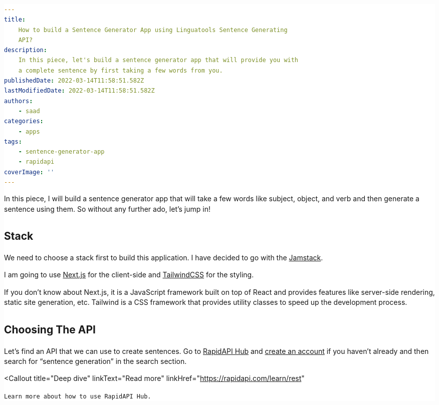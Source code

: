 ```yaml
---
title:
    How to build a Sentence Generator App using Linguatools Sentence Generating
    API?
description:
    In this piece, let's build a sentence generator app that will provide you with
    a complete sentence by first taking a few words from you.
publishedDate: 2022-03-14T11:58:51.582Z
lastModifiedDate: 2022-03-14T11:58:51.582Z
authors:
    - saad
categories:
    - apps
tags:
    - sentence-generator-app
    - rapidapi
coverImage: ''
---
```


<Lead>

In this piece, I will build a sentence generator app that will take a few words like subject, object, and verb and then generate a sentence using them. So without any further ado, let’s jump in!

</Lead>

## Stack

We need to choose a stack first to build this application. I have decided to go with the [Jamstack](https://jamstack.org/).

I am going to use [Next.js](https://nextjs.org/) for the client-side and [TailwindCSS](https://tailwindcss.com/) for the styling.

If you don’t know about Next.js, it is a JavaScript framework built on top of React and provides features like server-side rendering, static site generation, etc. Tailwind is a CSS framework that provides utility classes to speed up the development process.

## Choosing The API

Let’s find an API that we can use to create sentences. Go to [RapidAPI Hub](https://RapidAPI.com/hub?utm_source=RapidAPI.com/guides&utm_medium=DevRel&utm_campaign=DevRel) and [create an account](https://RapidAPI.com/auth/sign-up?referral=/hub?utm_source=RapidAPI.com/guides&utm_medium=DevRel&utm_campaign=DevRel) if you haven’t already and then search for “sentence generation” in the search section.

<Callout
	title="Deep dive"
	linkText="Read more"
	linkHref="https://rapidapi.com/learn/rest"
>
	Learn more about how to use RapidAPI Hub.
</Callout>
